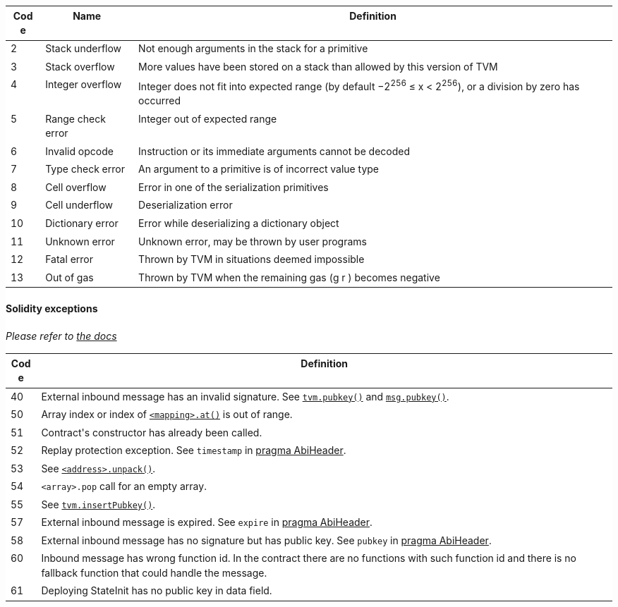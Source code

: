 | Code | Name              | Definition                                                                                                                       |
| ---- | ----------------- | -------------------------------------------------------------------------------------------------------------------------------- |
| 2    | Stack underflow   | Not enough arguments in the stack for a primitive                                                                                |
| 3    | Stack overflow    | More values have been stored on a stack than allowed by this version of TVM                                                      |
| 4    | Integer overflow  | Integer does not fit into expected range (by default −2<sup>256</sup> ≤ x < 2<sup>256</sup>), or a division by zero has occurred |
| 5    | Range check error | Integer out of expected range                                                                                                    |
| 6    | Invalid opcode    | Instruction or its immediate arguments cannot be decoded                                                                         |
| 7    | Type check error  | An argument to a primitive is of incorrect value type                                                                            |
| 8    | Cell overflow     | Error in one of the serialization primitives                                                                                     |
| 9    | Cell underflow    | Deserialization error                                                                                                            |
| 10   | Dictionary error  | Error while deserializing a dictionary object                                                                                    |
| 11   | Unknown error     | Unknown error, may be thrown by user programs                                                                                    |
| 12   | Fatal error       | Thrown by TVM in situations deemed impossible                                                                                    |
| 13   | Out of gas        | Thrown by TVM when the remaining gas (g r ) becomes negative                                                                     |

#### Solidity exceptions

_Please refer to [the docs](https://github.com/tonlabs/TON-Solidity-Compiler/blob/master/API.md#solidity-runtime-errors)_

| Code | Definition                                                                                                                                                                                                                                                  |
| ---- | ----------------------------------------------------------------------------------------------------------------------------------------------------------------------------------------------------------------------------------------------------------- |
| 40   | External inbound message has an invalid signature. See [`tvm.pubkey()`](https://github.com/tonlabs/TON-Solidity-Compiler/blob/master/API.md#tvmpubkey) and [`msg.pubkey()`](https://github.com/tonlabs/TON-Solidity-Compiler/blob/master/API.md#msgpubkey). |
| 50   | Array index or index of [`<mapping>.at()`](https://github.com/tonlabs/TON-Solidity-Compiler/blob/master/API.md#mappingat) is out of range.                                                                                                                  |
| 51   | Contract's constructor has already been called.                                                                                                                                                                                                             |
| 52   | Replay protection exception. See `timestamp` in [pragma AbiHeader](https://github.com/tonlabs/TON-Solidity-Compiler/blob/master/API.md#pragma-abiheader).                                                                                                   |
| 53   | See [`<address>.unpack()`](https://github.com/tonlabs/TON-Solidity-Compiler/blob/master/API.md#addressunpack).                                                                                                                                              |
| 54   | `<array>.pop` call for an empty array.                                                                                                                                                                                                                      |
| 55   | See [`tvm.insertPubkey()`](https://github.com/tonlabs/TON-Solidity-Compiler/blob/master/API.md#tvminsertpubkey).                                                                                                                                            |
| 57   | External inbound message is expired. See `expire` in [pragma AbiHeader](https://github.com/tonlabs/TON-Solidity-Compiler/blob/master/API.md#pragma-abiheader).                                                                                              |
| 58   | External inbound message has no signature but has public key. See `pubkey` in [pragma AbiHeader](https://github.com/tonlabs/TON-Solidity-Compiler/blob/master/API.md#pragma-abiheader).                                                                     |
| 60   | Inbound message has wrong function id. In the contract there are no functions with such function id and there is no fallback function that could handle the message.                                                                                        |
| 61   | Deploying StateInit has no public key in data field.                                                                                                                                                                                                        |